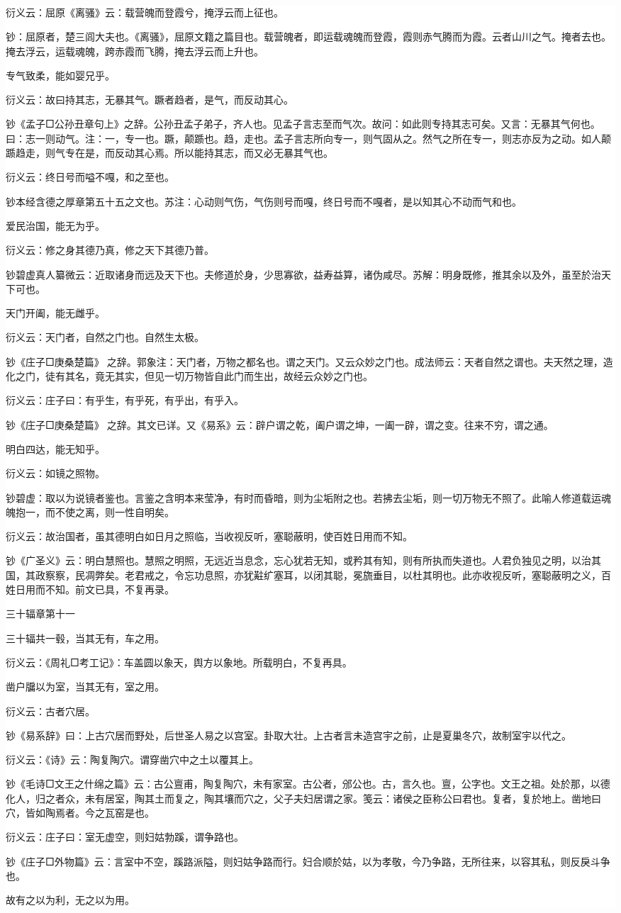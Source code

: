衍义云：屈原《离骚》云：载营魄而登霞兮，掩浮云而上征也。  

钞：屈原者，楚三闾大夫也。《离骚》，屈原文籍之篇目也。载营魄者，即运载魂魄而登霞，霞则赤气腾而为霞。云者山川之气。掩者去也。掩去浮云，运载魂魄，跨赤霞而飞腾，掩去浮云而上升也。  

专气致柔，能如婴兄乎。  

衍义云：故曰持其志，无暴其气。蹶者趋者，是气，而反动其心。  

钞《孟子□公孙丑章句上》之辞。公孙丑孟子弟子，齐人也。见孟子言志至而气次。故问：如此则专持其志可矣。又言：无暴其气何也。曰：志一则动气。注：一，专一也。蹶，颠踬也。趋，走也。孟子言志所向专一，则气固从之。然气之所在专一，则志亦反为之动。如人颠踬趋走，则气专在是，而反动其心焉。所以能持其志，而又必无暴其气也。  

衍义云：终日号而嗌不嘎，和之至也。  

钞本经含德之厚章第五十五之文也。苏注：心动则气伤，气伤则号而嘎，终日号而不嘎者，是以知其心不动而气和也。  

爱民治国，能无为乎。  

衍义云：修之身其德乃真，修之天下其德乃普。  

钞碧虚真人纂微云：近取诸身而远及天下也。夫修道於身，少思寡欲，益寿益算，诸伪咸尽。苏解：明身既修，推其余以及外，虽至於治天下可也。  

天门开阖，能无雌乎。  

衍义云：天门者，自然之门也。自然生太极。  

钞《庄子□庚桑楚篇》 之辞。郭象注：天门者，万物之都名也。谓之天门。又云众妙之门也。成法师云：天者自然之谓也。夫天然之理，造化之门，徒有其名，竟无其实，但见一切万物皆自此门而生出，故经云众妙之门也。  

衍义云：庄子曰：有乎生，有乎死，有乎出，有乎入。  

钞《庄子□庚桑楚篇》 之辞。其文已详。又《易系》云：辟户谓之乾，阖户谓之坤，一阖一辟，谓之变。往来不穷，谓之通。  

明白四达，能无知乎。  

衍义云：如镜之照物。  

钞碧虚：取以为说镜者鉴也。言鉴之含明本来莹净，有时而昏暗，则为尘垢附之也。若拂去尘垢，则一切万物无不照了。此喻人修道载运魂魄抱一，而不使之离，则一性自明矣。  

衍义云：故治国者，虽其德明白如日月之照临，当收视反听，塞聪蔽明，使百姓日用而不知。  

钞《广圣义》云：明白慧照也。慧照之明照，无远近当息念，忘心犹若无知，或矜其有知，则有所执而失道也。人君负独见之明，以治其国，其政察察，民凋弊矣。老君戒之，令忘功息照，亦犹黈纩塞耳，以闭其聪，冕旒垂目，以杜其明也。此亦收视反听，塞聪蔽明之义，百姓日用而不知。前文已具，不复再录。  

三十辐章第十一  

三十辐共一毂，当其无有，车之用。  

衍义云：《周礼□考工记》：车盖圆以象天，舆方以象地。所载明白，不复再具。  

凿户牖以为室，当其无有，室之用。  

衍义云：古者穴居。  

钞《易系辞》曰：上古穴居而野处，后世圣人易之以宫室。卦取大壮。上古者言未造宫宇之前，止是夏巢冬穴，故制室宇以代之。  

衍义云：《诗》云：陶复陶穴。谓穿凿穴中之土以覆其上。  

钞《毛诗□文王之什绵之篇》云：古公亶甫，陶复陶穴，未有家室。古公者，邠公也。古，言久也。亶，公字也。文王之祖。处於那，以德化人，归之者众，未有居室，陶其土而复之，陶其壤而穴之，父子夫妇居谓之家。笺云：诸侯之臣称公曰君也。复者，复於地上。凿地曰穴，皆如陶焉者。今之瓦窑是也。  

衍义云：庄子曰：室无虚空，则妇姑勃蹊，谓争路也。  

钞《庄子□外物篇》云：言室中不空，蹊路派隘，则妇姑争路而行。妇合顺於姑，以为孝敬，今乃争路，无所往来，以容其私，则反戾斗争也。  

故有之以为利，无之以为用。  
